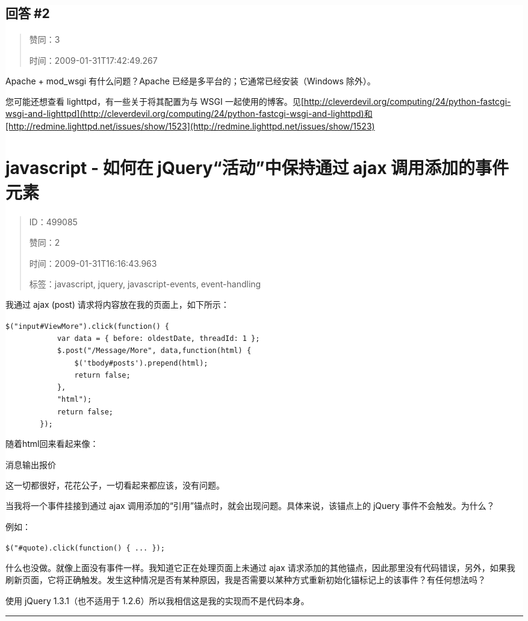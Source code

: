 ## 回答 #2

> 赞同：3
> 
> 时间：2009-01-31T17:42:49.267

Apache + mod_wsgi 有什么问题？Apache 已经是多平台的；它通常已经安装（Windows 除外）。

您可能还想查看 lighttpd，有一些关于将其配置为与 WSGI 一起使用的博客。见[http://cleverdevil.org/computing/24/python-fastcgi-wsgi-and-lighttpd](http://cleverdevil.org/computing/24/python-fastcgi-wsgi-and-lighttpd)和[http://redmine.lighttpd.net/issues/show/1523](http://redmine.lighttpd.net/issues/show/1523)

# javascript - 如何在 jQuery“活动”中保持通过 ajax 调用添加的事件元素

> ID：499085
> 
> 赞同：2
> 
> 时间：2009-01-31T16:16:43.963
> 
> 标签：javascript, jquery, javascript-events, event-handling

我通过 ajax (post) 请求将内容放在我的页面上，如下所示：

```
$("input#ViewMore").click(function() {
            var data = { before: oldestDate, threadId: 1 };
            $.post("/Message/More", data,function(html) {
                $('tbody#posts').prepend(html);
                return false;
            },
            "html");
            return false;
        }); 
```

随着html回来看起来像：

消息输出报价

这一切都很好，花花公子，一切看起来都应该，没有问题。

当我将一个事件挂接到通过 ajax 调用添加的“引用”锚点时，就会出现问题。具体来说，该锚点上的 jQuery 事件不会触发。为什么？

例如：

```
$("#quote).click(function() { ... }); 
```

什么也没做。就像上面没有事件一样。我知道它正在处理页面上未通过 ajax 请求添加的其他锚点，因此那里没有代码错误，另外，如果我刷新页面，它将正确触发。发生这种情况是否有某种原因，我是否需要以某种方式重新初始化锚标记上的该事件？有任何想法吗？

使用 jQuery 1.3.1（也不适用于 1.2.6）所以我相信这是我的实现而不是代码本身。

* * *
